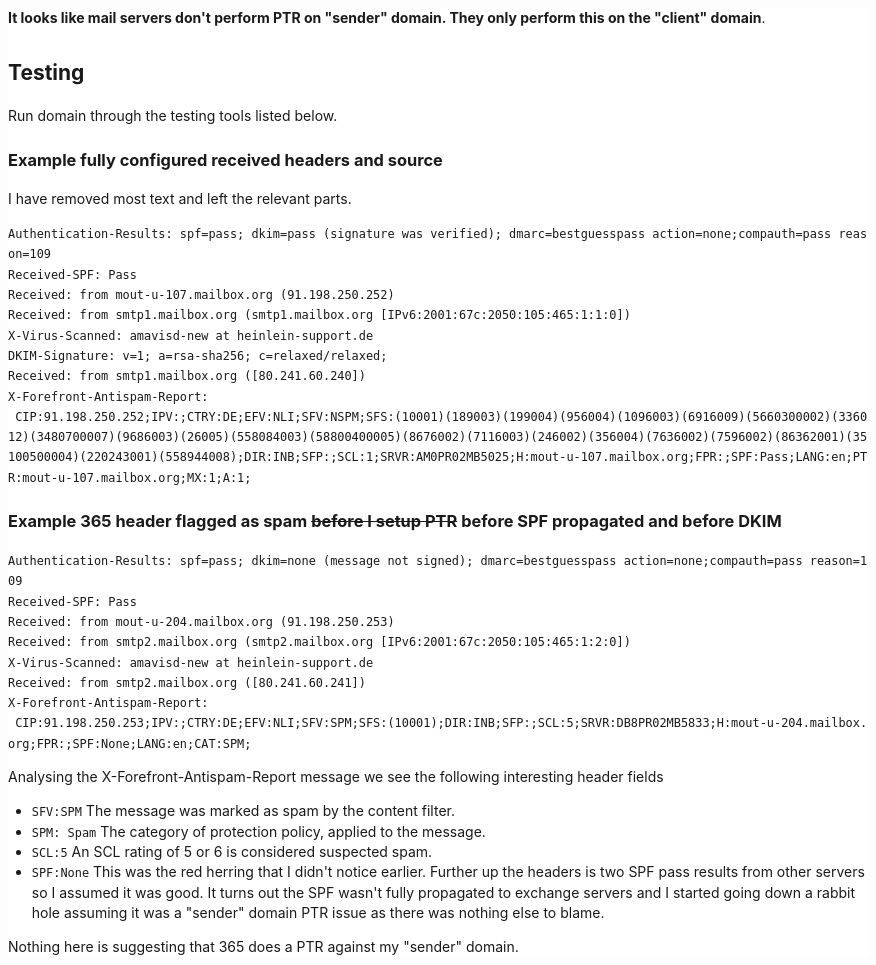 **It looks like mail servers don't perform PTR on "sender" domain. They only perform this on the "client" domain**.

## Testing

Run domain through the testing tools listed below.

### Example fully configured received headers and source

I have removed most text and left the relevant parts.

```
Authentication-Results: spf=pass; dkim=pass (signature was verified); dmarc=bestguesspass action=none;compauth=pass reason=109
Received-SPF: Pass
Received: from mout-u-107.mailbox.org (91.198.250.252)
Received: from smtp1.mailbox.org (smtp1.mailbox.org [IPv6:2001:67c:2050:105:465:1:1:0])
X-Virus-Scanned: amavisd-new at heinlein-support.de
DKIM-Signature: v=1; a=rsa-sha256; c=relaxed/relaxed;
Received: from smtp1.mailbox.org ([80.241.60.240])
X-Forefront-Antispam-Report:
 CIP:91.198.250.252;IPV:;CTRY:DE;EFV:NLI;SFV:NSPM;SFS:(10001)(189003)(199004)(956004)(1096003)(6916009)(5660300002)(336012)(3480700007)(9686003)(26005)(558084003)(58800400005)(8676002)(7116003)(246002)(356004)(7636002)(7596002)(86362001)(35100500004)(220243001)(558944008);DIR:INB;SFP:;SCL:1;SRVR:AM0PR02MB5025;H:mout-u-107.mailbox.org;FPR:;SPF:Pass;LANG:en;PTR:mout-u-107.mailbox.org;MX:1;A:1;
```

### Example 365 header flagged as spam ~~before I setup PTR~~ before SPF propagated and before DKIM

```
Authentication-Results: spf=pass; dkim=none (message not signed); dmarc=bestguesspass action=none;compauth=pass reason=109
Received-SPF: Pass
Received: from mout-u-204.mailbox.org (91.198.250.253)
Received: from smtp2.mailbox.org (smtp2.mailbox.org [IPv6:2001:67c:2050:105:465:1:2:0])
X-Virus-Scanned: amavisd-new at heinlein-support.de
Received: from smtp2.mailbox.org ([80.241.60.241])
X-Forefront-Antispam-Report:
 CIP:91.198.250.253;IPV:;CTRY:DE;EFV:NLI;SFV:SPM;SFS:(10001);DIR:INB;SFP:;SCL:5;SRVR:DB8PR02MB5833;H:mout-u-204.mailbox.org;FPR:;SPF:None;LANG:en;CAT:SPM;
```

Analysing the X-Forefront-Antispam-Report message we see the following interesting header fields

* `SFV:SPM` The message was marked as spam by the content filter.
* `SPM: Spam` The category of protection policy, applied to the message.
* `SCL:5` An SCL rating of 5 or 6 is considered suspected spam.
* `SPF:None` This was the red herring that I didn't notice earlier. Further up the headers is two SPF pass results from other servers so I assumed it was good. It turns out the SPF wasn't fully propagated to exchange servers and I started going down a rabbit hole assuming it was a "sender" domain PTR issue as there was nothing else to blame.

Nothing here is suggesting that 365 does a PTR against my "sender" domain.
